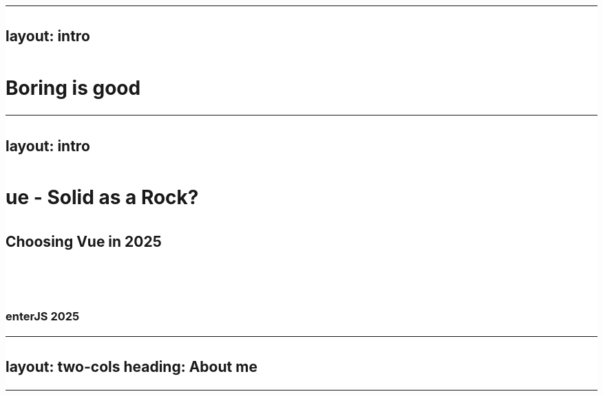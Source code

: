 </VClicks>

---
layout: intro
---

# Boring is <span class="underline text-green-500">good</span>


---
layout: intro
---


# <logos-vue/>ue - Solid as a Rock?


## Choosing Vue in 2025

<br><br>

### enterJS 2025

---
layout: two-cols
heading: About me
---

<template v-slot:default>
<div class="flex flex-col justify-center items-center h-full">
  <img class="w-75 rounded-full" src="https://lichter.io/img/me@2x.webp" />
  <h2 class="mt-4">Alexander Lichter</h2>
</div>
</template>

<template v-slot:right>
<VClicks class="space-y-2 mt-10 text-xl h-full">

* <VoidzeroIconsVoidzeroLogo class="text-white" width="4rem" height="auto" /> DevRel
* <mdi-account-check class="dark:text-green-100 text-green-700" /> **Web Engineering Consultant**
* <mdi-microphone /> Speaker & Instructor
* <logos-nuxt-icon /> Nuxt.js Team
* <mdi-github /><logos-bluesky class="text-sm mb-1 text-blue-400" /><mdi-youtube class="text-red-500" /><mdi-twitch class="text-purple-700" /> @TheAlexLichter
* <mdi-web /> [https://lichter.io](https://lichter.io)

</VClicks>
</template>

---
